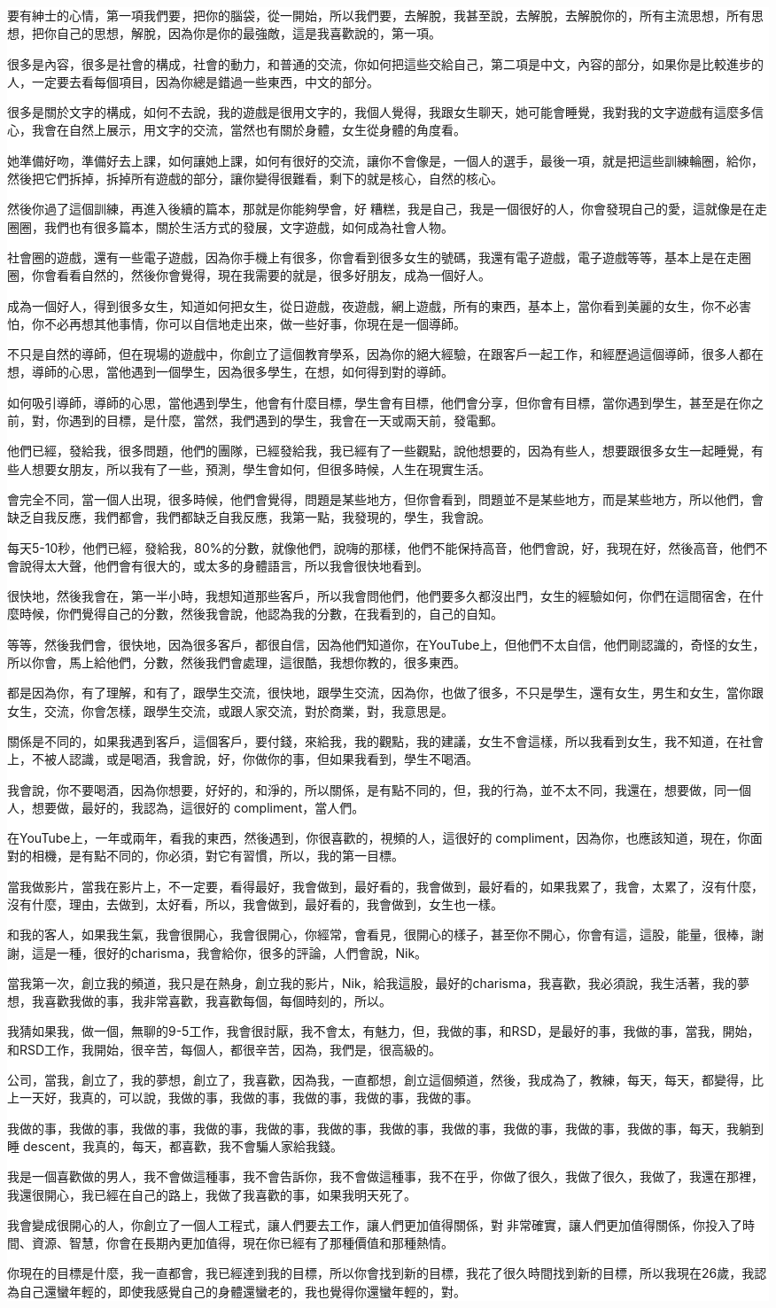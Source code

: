 要有紳士的心情，第一項我們要，把你的腦袋，從一開始，所以我們要，去解脫，我甚至說，去解脫，去解脫你的，所有主流思想，所有思想，把你自己的思想，解脫，因為你是你的最強敵，這是我喜歡說的，第一項。

很多是內容，很多是社會的構成，社會的動力，和普通的交流，你如何把這些交給自己，第二項是中文，內容的部分，如果你是比較進步的人，一定要去看每個項目，因為你總是錯過一些東西，中文的部分。

很多是關於文字的構成，如何不去說，我的遊戲是很用文字的，我個人覺得，我跟女生聊天，她可能會睡覺，我對我的文字遊戲有這麼多信心，我會在自然上展示，用文字的交流，當然也有關於身體，女生從身體的角度看。

她準備好吻，準備好去上課，如何讓她上課，如何有很好的交流，讓你不會像是，一個人的選手，最後一項，就是把這些訓練輪圈，給你，然後把它們拆掉，拆掉所有遊戲的部分，讓你變得很難看，剩下的就是核心，自然的核心。

然後你過了這個訓練，再進入後續的篇本，那就是你能夠學會，好 糟糕，我是自己，我是一個很好的人，你會發現自己的愛，這就像是在走圈圈，我們也有很多篇本，關於生活方式的發展，文字遊戲，如何成為社會人物。

社會圈的遊戲，還有一些電子遊戲，因為你手機上有很多，你會看到很多女生的號碼，我還有電子遊戲，電子遊戲等等，基本上是在走圈圈，你會看看自然的，然後你會覺得，現在我需要的就是，很多好朋友，成為一個好人。

成為一個好人，得到很多女生，知道如何把女生，從日遊戲，夜遊戲，網上遊戲，所有的東西，基本上，當你看到美麗的女生，你不必害怕，你不必再想其他事情，你可以自信地走出來，做一些好事，你現在是一個導師。

不只是自然的導師，但在現場的遊戲中，你創立了這個教育學系，因為你的絕大經驗，在跟客戶一起工作，和經歷過這個導師，很多人都在想，導師的心思，當他遇到一個學生，因為很多學生，在想，如何得到對的導師。

如何吸引導師，導師的心思，當他遇到學生，他會有什麼目標，學生會有目標，他們會分享，但你會有目標，當你遇到學生，甚至是在你之前，對，你遇到的目標，是什麼，當然，我們遇到的學生，我會在一天或兩天前，發電郵。

他們已經，發給我，很多問題，他們的團隊，已經發給我，我已經有了一些觀點，說他想要的，因為有些人，想要跟很多女生一起睡覺，有些人想要女朋友，所以我有了一些，預測，學生會如何，但很多時候，人生在現實生活。

會完全不同，當一個人出現，很多時候，他們會覺得，問題是某些地方，但你會看到，問題並不是某些地方，而是某些地方，所以他們，會缺乏自我反應，我們都會，我們都缺乏自我反應，我第一點，我發現的，學生，我會說。

每天5-10秒，他們已經，發給我，80%的分數，就像他們，說嗨的那樣，他們不能保持高音，他們會說，好，我現在好，然後高音，他們不會說得太大聲，他們會有很大的，或太多的身體語言，所以我會很快地看到。

很快地，然後我會在，第一半小時，我想知道那些客戶，所以我會問他們，他們要多久都沒出門，女生的經驗如何，你們在這間宿舍，在什麼時候，你們覺得自己的分數，然後我會說，他認為我的分數，在我看到的，自己的自知。

等等，然後我們會，很快地，因為很多客戶，都很自信，因為他們知道你，在YouTube上，但他們不太自信，他們剛認識的，奇怪的女生，所以你會，馬上給他們，分數，然後我們會處理，這很酷，我想你教的，很多東西。

都是因為你，有了理解，和有了，跟學生交流，很快地，跟學生交流，因為你，也做了很多，不只是學生，還有女生，男生和女生，當你跟女生，交流，你會怎樣，跟學生交流，或跟人家交流，對於商業，對，我意思是。

關係是不同的，如果我遇到客戶，這個客戶，要付錢，來給我，我的觀點，我的建議，女生不會這樣，所以我看到女生，我不知道，在社會上，不被人認識，或是喝酒，我會說，好，你做你的事，但如果我看到，學生不喝酒。

我會說，你不要喝酒，因為你想要，好好的，和淨的，所以關係，是有點不同的，但，我的行為，並不太不同，我還在，想要做，同一個人，想要做，最好的，我認為，這很好的 compliment，當人們。

在YouTube上，一年或兩年，看我的東西，然後遇到，你很喜歡的，視頻的人，這很好的 compliment，因為你，也應該知道，現在，你面對的相機，是有點不同的，你必須，對它有習慣，所以，我的第一目標。

當我做影片，當我在影片上，不一定要，看得最好，我會做到，最好看的，我會做到，最好看的，如果我累了，我會，太累了，沒有什麼，沒有什麼，理由，去做到，太好看，所以，我會做到，最好看的，我會做到，女生也一樣。

和我的客人，如果我生氣，我會很開心，我會很開心，你經常，會看見，很開心的樣子，甚至你不開心，你會有這，這股，能量，很棒，謝謝，這是一種，很好的charisma，我會給你，很多的評論，人們會說，Nik。

當我第一次，創立我的頻道，我只是在熱身，創立我的影片，Nik，給我這股，最好的charisma，我喜歡，我必須說，我生活著，我的夢想，我喜歡我做的事，我非常喜歡，我喜歡每個，每個時刻的，所以。

我猜如果我，做一個，無聊的9-5工作，我會很討厭，我不會太，有魅力，但，我做的事，和RSD，是最好的事，我做的事，當我，開始，和RSD工作，我開始，很辛苦，每個人，都很辛苦，因為，我們是，很高級的。

公司，當我，創立了，我的夢想，創立了，我喜歡，因為我，一直都想，創立這個頻道，然後，我成為了，教練，每天，每天，都變得，比上一天好，我真的，可以說，我做的事，我做的事，我做的事，我做的事，我做的事。

我做的事，我做的事，我做的事，我做的事，我做的事，我做的事，我做的事，我做的事，我做的事，我做的事，我做的事，每天，我躺到睡 descent，我真的，每天，都喜歡，我不會騙人家給我錢。

我是一個喜歡做的男人，我不會做這種事，我不會告訴你，我不會做這種事，我不在乎，你做了很久，我做了很久，我做了，我還在那裡，我還很開心，我已經在自己的路上，我做了我喜歡的事，如果我明天死了。

我會變成很開心的人，你創立了一個人工程式，讓人們要去工作，讓人們更加值得關係，對 非常確實，讓人們更加值得關係，你投入了時間、資源、智慧，你會在長期內更加值得，現在你已經有了那種價值和那種熱情。

你現在的目標是什麼，我一直都會，我已經達到我的目標，所以你會找到新的目標，我花了很久時間找到新的目標，所以我現在26歲，我認為自己還蠻年輕的，即使我感覺自己的身體還蠻老的，我也覺得你還蠻年輕的，對。

